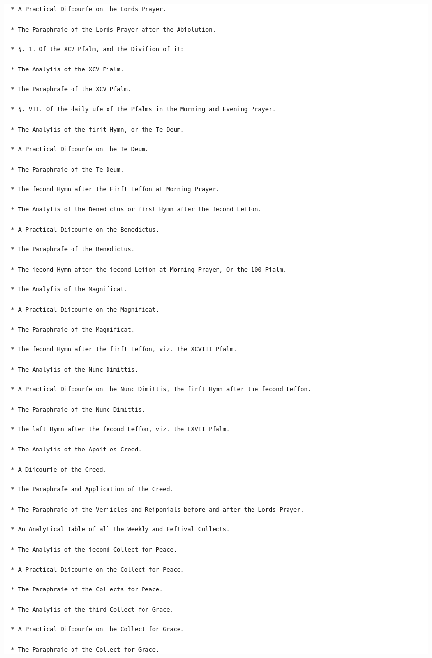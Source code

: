       * A Practical Diſcourſe on the Lords Prayer.

      * The Paraphraſe of the Lords Prayer after the Abſolution.

      * §. 1. Of the XCV Pſalm, and the Diviſion of it:

      * The Analyſis of the XCV Pſalm.

      * The Paraphraſe of the XCV Pſalm.

      * §. VII. Of the daily uſe of the Pſalms in the Morning and Evening Prayer.

      * The Analyſis of the firſt Hymn, or the Te Deum.

      * A Practical Diſcourſe on the Te Deum.

      * The Paraphraſe of the Te Deum.

      * The ſecond Hymn after the Firſt Leſſon at Morning Prayer.

      * The Analyſis of the Benedictus or first Hymn after the ſecond Leſſon.

      * A Practical Diſcourſe on the Benedictus.

      * The Paraphraſe of the Benedictus.

      * The ſecond Hymn after the ſecond Leſſon at Morning Prayer, Or the 100 Pſalm.

      * The Analyſis of the Magnificat.

      * A Practical Diſcourſe on the Magnificat.

      * The Paraphraſe of the Magnificat.

      * The ſecond Hymn after the firſt Leſſon, viz. the XCVIII Pſalm.

      * The Analyſis of the Nunc Dimittis.

      * A Practical Diſcourſe on the Nunc Dimittis, The firſt Hymn after the ſecond Leſſon.

      * The Paraphraſe of the Nunc Dimittis.

      * The laſt Hymn after the ſecond Leſſon, viz. the LXVII Pſalm.

      * The Analyſis of the Apoſtles Creed.

      * A Diſcourſe of the Creed.

      * The Paraphraſe and Application of the Creed.

      * The Paraphraſe of the Verſicles and Reſponſals before and after the Lords Prayer.

      * An Analytical Table of all the Weekly and Feſtival Collects.

      * The Analyſis of the ſecond Collect for Peace.

      * A Practical Diſcourſe on the Collect for Peace.

      * The Paraphraſe of the Collects for Peace.

      * The Analyſis of the third Collect for Grace.

      * A Practical Diſcourſe on the Collect for Grace.

      * The Paraphraſe of the Collect for Grace.
